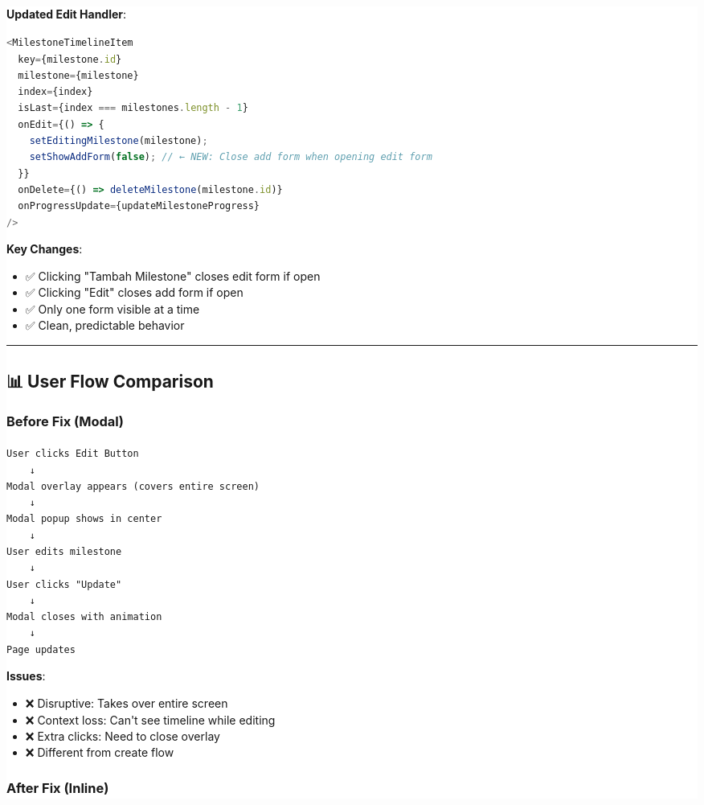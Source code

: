 ```javascript
```

**Updated Edit Handler**:
```javascript
<MilestoneTimelineItem
  key={milestone.id}
  milestone={milestone}
  index={index}
  isLast={index === milestones.length - 1}
  onEdit={() => {
    setEditingMilestone(milestone);
    setShowAddForm(false); // ← NEW: Close add form when opening edit form
  }}
  onDelete={() => deleteMilestone(milestone.id)}
  onProgressUpdate={updateMilestoneProgress}
/>
```

**Key Changes**:
- ✅ Clicking "Tambah Milestone" closes edit form if open
- ✅ Clicking "Edit" closes add form if open
- ✅ Only one form visible at a time
- ✅ Clean, predictable behavior

---

## 📊 User Flow Comparison

### Before Fix (Modal)

```
User clicks Edit Button
    ↓
Modal overlay appears (covers entire screen)
    ↓
Modal popup shows in center
    ↓
User edits milestone
    ↓
User clicks "Update"
    ↓
Modal closes with animation
    ↓
Page updates
```

**Issues**:
- ❌ Disruptive: Takes over entire screen
- ❌ Context loss: Can't see timeline while editing
- ❌ Extra clicks: Need to close overlay
- ❌ Different from create flow

### After Fix (Inline)
